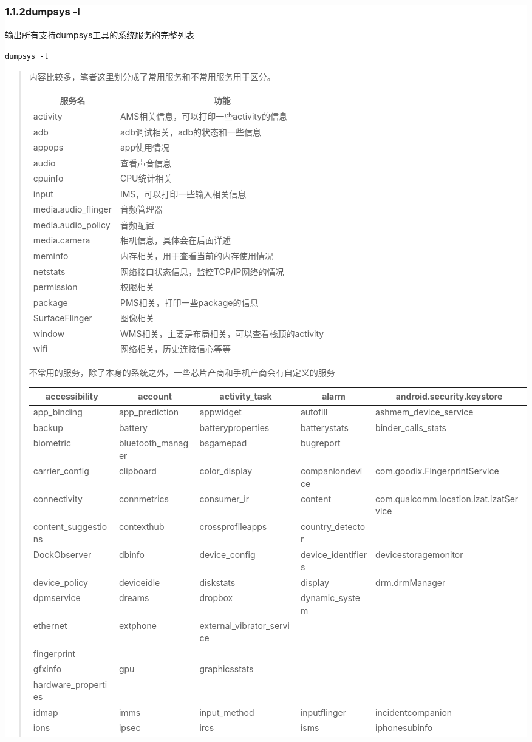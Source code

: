 ###  1.1.2dumpsys -l

输出所有支持dumpsys工具的系统服务的完整列表

```shell
dumpsys -l
```

> 内容比较多，笔者这里划分成了常用服务和不常用服务用于区分。
>
> | 服务名              | 功能                                            |
> | ------------------- | ----------------------------------------------- |
> | activity            | AMS相关信息，可以打印一些activity的信息         |
> | adb                 | adb调试相关，adb的状态和一些信息                |
> | appops              | app使用情况                                     |
> | audio               | 查看声音信息                                    |
> | cpuinfo             | CPU统计相关                                     |
> | input               | IMS，可以打印一些输入相关信息                   |
> | media.audio_flinger | 音频管理器                                      |
> | media.audio_policy  | 音频配置                                        |
> | media.camera        | 相机信息，具体会在后面详述                      |
> | meminfo             | 内存相关，用于查看当前的内存使用情况            |
> | netstats            | 网络接口状态信息，监控TCP/IP网络的情况          |
> | permission          | 权限相关                                        |
> | package             | PMS相关，打印一些package的信息                  |
> | SurfaceFlinger      | 图像相关                                        |
> | window              | WMS相关，主要是布局相关，可以查看栈顶的activity |
> | wifi                | 网络相关，历史连接信心等等                      |
>
>  不常用的服务，除了本身的系统之外，一些芯片产商和手机产商会有自定义的服务
>
> | accessibility        | account               | activity_task             | alarm                  | android.security.keystore                 |
> | -------------------- | --------------------- | ------------------------- | ---------------------- | ----------------------------------------- |
> | app_binding          | app_prediction        | appwidget                 | autofill               | ashmem_device_service                     |
> | backup               | battery               | batteryproperties         | batterystats           | binder_calls_stats                        |
> | biometric            | bluetooth_manager     | bsgamepad                 | bugreport              |                                           |
> | carrier_config       | clipboard             | color_display             | companiondevice        | com.goodix.FingerprintService             |
> | connectivity         | connmetrics           | consumer_ir               | content                | com.qualcomm.location.izat.IzatService    |
> | content_suggestions  | contexthub            | crossprofileapps          | country_detector       |                                           |
> | DockObserver         | dbinfo                | device_config             | device_identifiers     | devicestoragemonitor                      |
> | device_policy        | deviceidle            | diskstats                 | display                | drm.drmManager                            |
> | dpmservice           | dreams                | dropbox                   | dynamic_system         |                                           |
> | ethernet             | extphone              | external_vibrator_service |                        |                                           |
> | fingerprint          |                       |                           |                        |                                           |
> | gfxinfo              | gpu                   | graphicsstats             |                        |                                           |
> | hardware_properties  |                       |                           |                        |                                           |
> | idmap                | imms                  | input_method              | inputflinger           | incidentcompanion                         |
> | ions                 | ipsec                 | ircs                      | isms                   | iphonesubinfo                             |